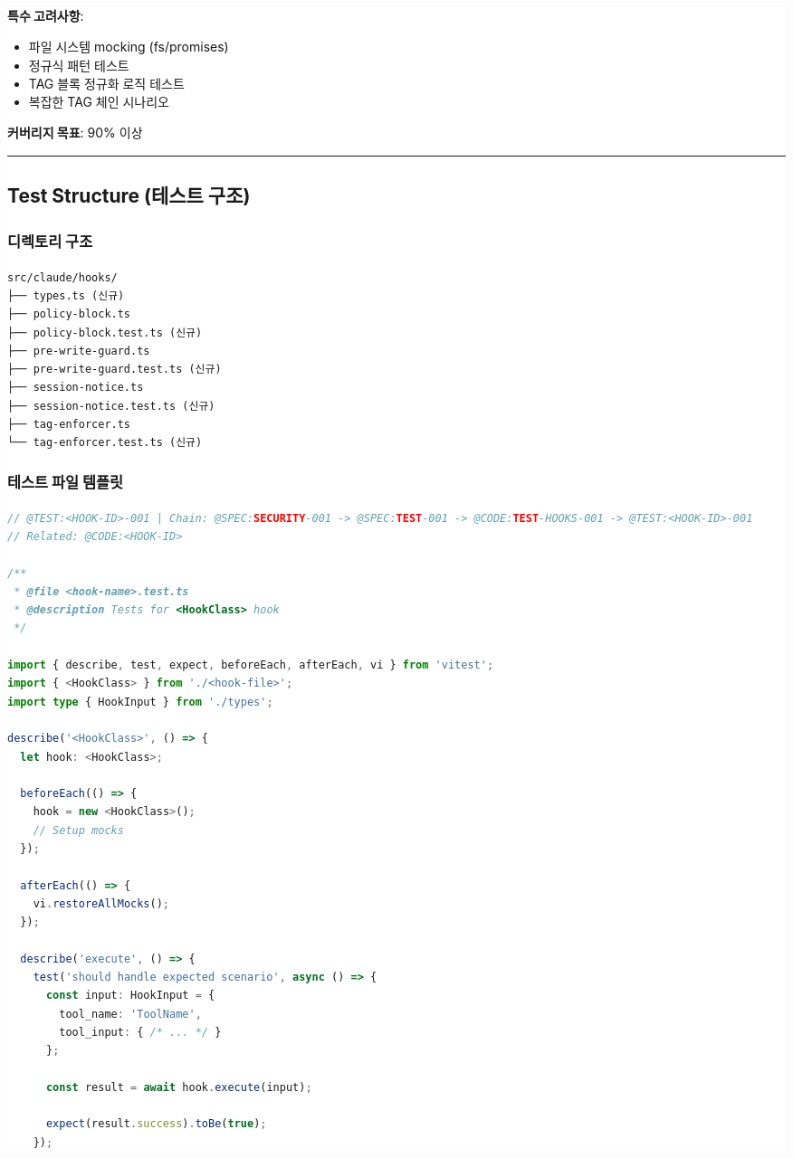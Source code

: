 **특수 고려사항**:
- 파일 시스템 mocking (fs/promises)
- 정규식 패턴 테스트
- TAG 블록 정규화 로직 테스트
- 복잡한 TAG 체인 시나리오

**커버리지 목표**: 90% 이상

---

## Test Structure (테스트 구조)

### 디렉토리 구조
```
src/claude/hooks/
├── types.ts (신규)
├── policy-block.ts
├── policy-block.test.ts (신규)
├── pre-write-guard.ts
├── pre-write-guard.test.ts (신규)
├── session-notice.ts
├── session-notice.test.ts (신규)
├── tag-enforcer.ts
└── tag-enforcer.test.ts (신규)
```

### 테스트 파일 템플릿
```typescript
// @TEST:<HOOK-ID>-001 | Chain: @SPEC:SECURITY-001 -> @SPEC:TEST-001 -> @CODE:TEST-HOOKS-001 -> @TEST:<HOOK-ID>-001
// Related: @CODE:<HOOK-ID>

/**
 * @file <hook-name>.test.ts
 * @description Tests for <HookClass> hook
 */

import { describe, test, expect, beforeEach, afterEach, vi } from 'vitest';
import { <HookClass> } from './<hook-file>';
import type { HookInput } from './types';

describe('<HookClass>', () => {
  let hook: <HookClass>;

  beforeEach(() => {
    hook = new <HookClass>();
    // Setup mocks
  });

  afterEach(() => {
    vi.restoreAllMocks();
  });

  describe('execute', () => {
    test('should handle expected scenario', async () => {
      const input: HookInput = {
        tool_name: 'ToolName',
        tool_input: { /* ... */ }
      };

      const result = await hook.execute(input);

      expect(result.success).toBe(true);
    });
```